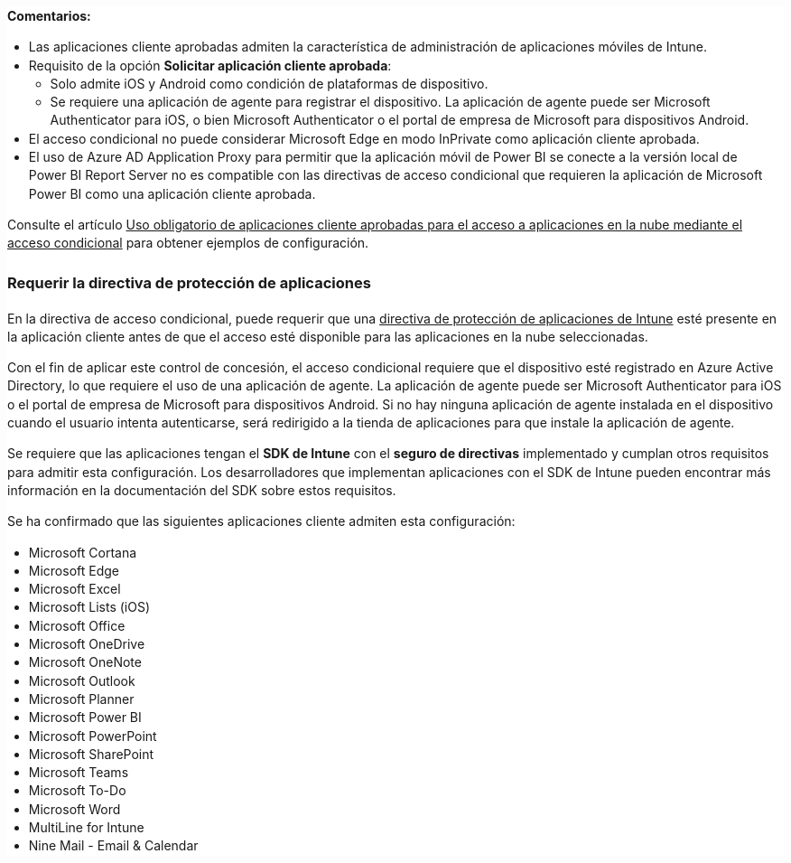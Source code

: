 **Comentarios:**

- Las aplicaciones cliente aprobadas admiten la característica de administración de aplicaciones móviles de Intune.
- Requisito de la opción **Solicitar aplicación cliente aprobada**:
   - Solo admite iOS y Android como condición de plataformas de dispositivo.
   - Se requiere una aplicación de agente para registrar el dispositivo. La aplicación de agente puede ser Microsoft Authenticator para iOS, o bien Microsoft Authenticator o el portal de empresa de Microsoft para dispositivos Android.
- El acceso condicional no puede considerar Microsoft Edge en modo InPrivate como aplicación cliente aprobada.
- El uso de Azure AD Application Proxy para permitir que la aplicación móvil de Power BI se conecte a la versión local de Power BI Report Server no es compatible con las directivas de acceso condicional que requieren la aplicación de Microsoft Power BI como una aplicación cliente aprobada.

Consulte el artículo [Uso obligatorio de aplicaciones cliente aprobadas para el acceso a aplicaciones en la nube mediante el acceso condicional](app-based-conditional-access.md) para obtener ejemplos de configuración.

### <a name="require-app-protection-policy"></a>Requerir la directiva de protección de aplicaciones

En la directiva de acceso condicional, puede requerir que una [directiva de protección de aplicaciones de Intune](/intune/app-protection-policy) esté presente en la aplicación cliente antes de que el acceso esté disponible para las aplicaciones en la nube seleccionadas. 

Con el fin de aplicar este control de concesión, el acceso condicional requiere que el dispositivo esté registrado en Azure Active Directory, lo que requiere el uso de una aplicación de agente. La aplicación de agente puede ser Microsoft Authenticator para iOS o el portal de empresa de Microsoft para dispositivos Android. Si no hay ninguna aplicación de agente instalada en el dispositivo cuando el usuario intenta autenticarse, será redirigido a la tienda de aplicaciones para que instale la aplicación de agente.

Se requiere que las aplicaciones tengan el **SDK de Intune** con el **seguro de directivas** implementado y cumplan otros requisitos para admitir esta configuración. Los desarrolladores que implementan aplicaciones con el SDK de Intune pueden encontrar más información en la documentación del SDK sobre estos requisitos.

Se ha confirmado que las siguientes aplicaciones cliente admiten esta configuración:

- Microsoft Cortana
- Microsoft Edge
- Microsoft Excel
- Microsoft Lists (iOS)
- Microsoft Office
- Microsoft OneDrive
- Microsoft OneNote
- Microsoft Outlook
- Microsoft Planner
- Microsoft Power BI
- Microsoft PowerPoint
- Microsoft SharePoint
- Microsoft Teams
- Microsoft To-Do
- Microsoft Word
- MultiLine for Intune
- Nine Mail - Email & Calendar
